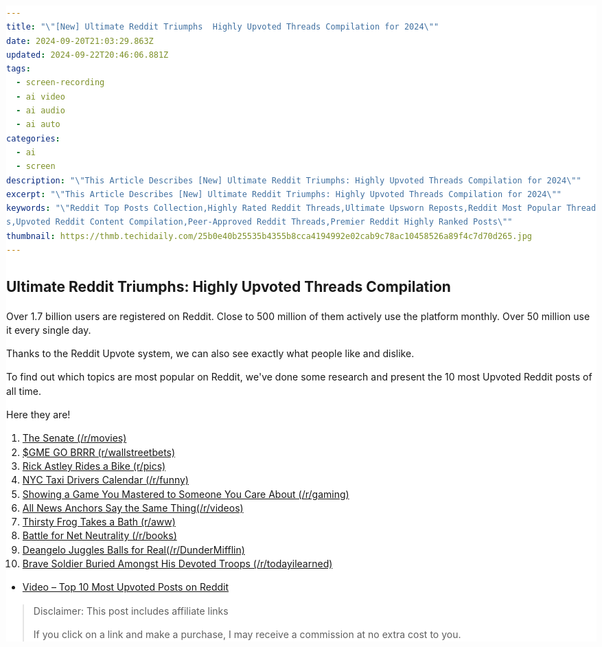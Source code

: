 ```yaml
---
title: "\"[New] Ultimate Reddit Triumphs  Highly Upvoted Threads Compilation for 2024\""
date: 2024-09-20T21:03:29.863Z
updated: 2024-09-22T20:46:06.881Z
tags: 
  - screen-recording
  - ai video
  - ai audio
  - ai auto
categories: 
  - ai
  - screen
description: "\"This Article Describes [New] Ultimate Reddit Triumphs: Highly Upvoted Threads Compilation for 2024\""
excerpt: "\"This Article Describes [New] Ultimate Reddit Triumphs: Highly Upvoted Threads Compilation for 2024\""
keywords: "\"Reddit Top Posts Collection,Highly Rated Reddit Threads,Ultimate Upsworn Reposts,Reddit Most Popular Threads,Upvoted Reddit Content Compilation,Peer-Approved Reddit Threads,Premier Reddit Highly Ranked Posts\""
thumbnail: https://thmb.techidaily.com/25b0e40b25535b4355b8cca4194992e02cab9c78ac10458526a89f4c7d70d265.jpg
---
```


## Ultimate Reddit Triumphs: Highly Upvoted Threads Compilation

Over 1.7 billion users are registered on Reddit. Close to 500 million of them actively use the platform monthly. Over 50 million use it every single day.

Thanks to the Reddit Upvote system, we can also see exactly what people like and dislike.

To find out which topics are most popular on Reddit, we've done some research and present the 10 most Upvoted Reddit posts of all time.

Here they are!

1. [The Senate (/r/movies)](#part1-1)
2. [$GME GO BRRR (r/wallstreetbets)](#part1-2)
3. [Rick Astley Rides a Bike (r/pics)](#part1-3)
4. [NYC Taxi Drivers Calendar (/r/funny)](#part1-4)
5. [Showing a Game You Mastered to Someone You Care About (/r/gaming)](#part1-5)
6. [All News Anchors Say the Same Thing(/r/videos)](#part1-6)
7. [Thirsty Frog Takes a Bath (r/aww)](#part1-7)
8. [Battle for Net Neutrality (/r/books)](#part1-8)
9. [Deangelo Juggles Balls for Real(/r/DunderMifflin)](#part1-9)
10. [Brave Soldier Buried Amongst His Devoted Troops (/r/todayilearned)](#part1-10)

* [Video – Top 10 Most Upvoted Posts on Reddit](#part2)

>  Disclaimer: This post includes affiliate links
>
>  If you click on a link and make a purchase, I may receive a commission at no extra cost to you.
>
